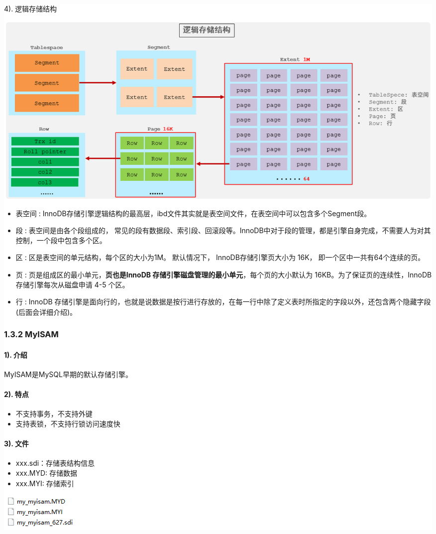 

4). 逻辑存储结构

![](./assets/202210111110597.png)

- 表空间 : InnoDB存储引擎逻辑结构的最高层，ibd文件其实就是表空间文件，在表空间中可以包含多个Segment段。

- 段 : 表空间是由各个段组成的， 常见的段有数据段、索引段、回滚段等。InnoDB中对于段的管理，都是引擎自身完成，不需要人为对其控制，一个段中包含多个区。

- 区 : 区是表空间的单元结构，每个区的大小为1M。 默认情况下， InnoDB存储引擎页大小为 16K， 即一个区中一共有64个连续的页。

- 页 : 页是组成区的最小单元，**页也是InnoDB 存储引擎磁盘管理的最小单元**，每个页的大小默认为 16KB。为了保证页的连续性，InnoDB 存储引擎每次从磁盘申请 4-5 个区。

- 行 : InnoDB 存储引擎是面向行的，也就是说数据是按行进行存放的，在每一行中除了定义表时所指定的字段以外，还包含两个隐藏字段(后面会详细介绍)。

### 1.3.2 MyISAM

#### 1). 介绍

MyISAM是MySQL早期的默认存储引擎。

#### 2). 特点

- 不支持事务，不支持外键 
- 支持表锁，不支持行锁访问速度快

#### 3). 文件 

- xxx.sdi：存储表结构信息 
- xxx.MYD: 存储数据 
- xxx.MYI: 存储索引

![](./assets/202210111120455.png)
